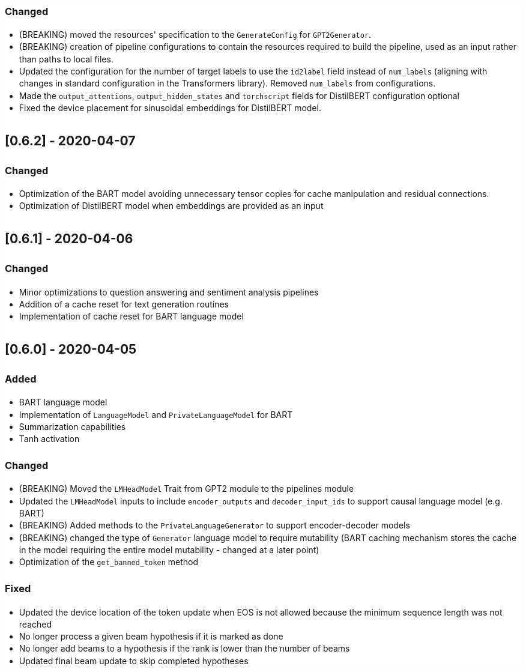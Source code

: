 ### Changed
- (BREAKING) moved the resources' specification to the `GenerateConfig` for `GPT2Generator`.
- (BREAKING) creation of pipeline configurations to contain the resources required to build the pipeline, used as an input rather than paths to local files.
- Updated the configuration for the number of target labels to use the `id2label` field instead of `num_labels` (aligning with changes in standard configuration in the Transformers library). Removed `num_labels` from configurations.
- Made the `output_attentions`, `output_hidden_states` and `torchscript` fields for DistilBERT configuration optional
- Fixed the device placement for sinusoidal embeddings for DistilBERT model.

## [0.6.2] - 2020-04-07
### Changed
- Optimization of the BART model avoiding unnecessary tensor copies for cache manipulation and residual connections.
- Optimization of DistilBERT model when embeddings are provided as an input

## [0.6.1] - 2020-04-06
### Changed
- Minor optimizations to question answering and sentiment analysis pipelines
- Addition of a cache reset for text generation routines
- Implementation of cache reset for BART language model

## [0.6.0] - 2020-04-05
### Added
- BART language model
- Implementation of `LanguageModel` and `PrivateLanguageModel` for BART 
- Summarization capabilities
- Tanh activation

### Changed
- (BREAKING) Moved the `LMHeadModel` Trait from GPT2 module to the pipelines module
- Updated the `LMHeadModel` inputs to include `encoder_outputs` and `decoder_input_ids` to support causal language model (e.g. BART)
- (BREAKING) Added methods to the `PrivateLanguageGenerator` to support encoder-decoder models
- (BREAKING) changed the type of `Generator` language model to require mutability (BART caching mechanism stores the cache in the model requiring the entire model mutability - changed at a later point)
- Optimization of the `get_banned_token` method

### Fixed
- Updated the device location of the token update when EOS is not allowed because the minimum sequence length was not reached
- No longer process a given beam hypothesis if it is marked as done
- No longer add beams to a hypothesis if the rank is lower than the number of beams
- Updated final beam update to skip completed hypotheses
